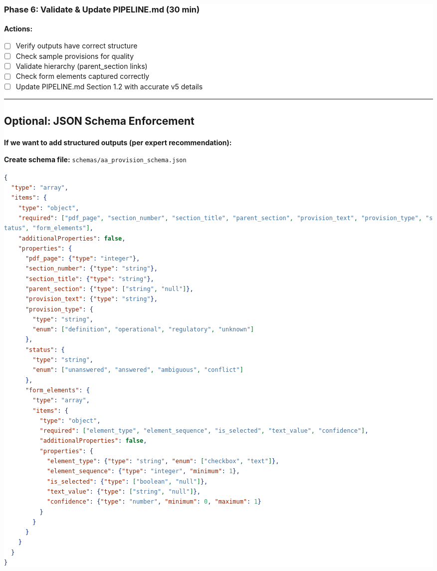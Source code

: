 
### Phase 6: Validate & Update PIPELINE.md (30 min)

**Actions:**
- [ ] Verify outputs have correct structure
- [ ] Check sample provisions for quality
- [ ] Validate hierarchy (parent_section links)
- [ ] Check form elements captured correctly
- [ ] Update PIPELINE.md Section 1.2 with accurate v5 details

---

## Optional: JSON Schema Enforcement

**If we want to add structured outputs (per expert recommendation):**

**Create schema file:** `schemas/aa_provision_schema.json`

```json
{
  "type": "array",
  "items": {
    "type": "object",
    "required": ["pdf_page", "section_number", "section_title", "parent_section", "provision_text", "provision_type", "status", "form_elements"],
    "additionalProperties": false,
    "properties": {
      "pdf_page": {"type": "integer"},
      "section_number": {"type": "string"},
      "section_title": {"type": "string"},
      "parent_section": {"type": ["string", "null"]},
      "provision_text": {"type": "string"},
      "provision_type": {
        "type": "string",
        "enum": ["definition", "operational", "regulatory", "unknown"]
      },
      "status": {
        "type": "string",
        "enum": ["unanswered", "answered", "ambiguous", "conflict"]
      },
      "form_elements": {
        "type": "array",
        "items": {
          "type": "object",
          "required": ["element_type", "element_sequence", "is_selected", "text_value", "confidence"],
          "additionalProperties": false,
          "properties": {
            "element_type": {"type": "string", "enum": ["checkbox", "text"]},
            "element_sequence": {"type": "integer", "minimum": 1},
            "is_selected": {"type": ["boolean", "null"]},
            "text_value": {"type": ["string", "null"]},
            "confidence": {"type": "number", "minimum": 0, "maximum": 1}
          }
        }
      }
    }
  }
}
```
